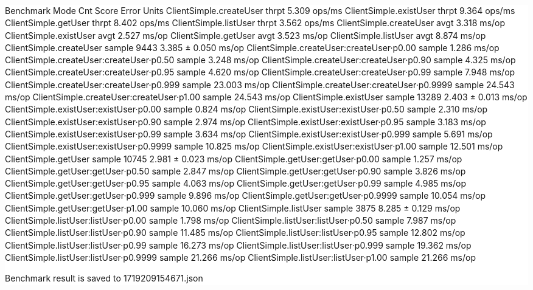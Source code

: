 Benchmark                                     Mode    Cnt   Score   Error   Units
ClientSimple.createUser                      thrpt          5.309          ops/ms
ClientSimple.existUser                       thrpt          9.364          ops/ms
ClientSimple.getUser                         thrpt          8.402          ops/ms
ClientSimple.listUser                        thrpt          3.562          ops/ms
ClientSimple.createUser                       avgt          3.318           ms/op
ClientSimple.existUser                        avgt          2.527           ms/op
ClientSimple.getUser                          avgt          3.523           ms/op
ClientSimple.listUser                         avgt          8.874           ms/op
ClientSimple.createUser                     sample   9443   3.385 ± 0.050   ms/op
ClientSimple.createUser:createUser·p0.00    sample          1.286           ms/op
ClientSimple.createUser:createUser·p0.50    sample          3.248           ms/op
ClientSimple.createUser:createUser·p0.90    sample          4.325           ms/op
ClientSimple.createUser:createUser·p0.95    sample          4.620           ms/op
ClientSimple.createUser:createUser·p0.99    sample          7.948           ms/op
ClientSimple.createUser:createUser·p0.999   sample         23.003           ms/op
ClientSimple.createUser:createUser·p0.9999  sample         24.543           ms/op
ClientSimple.createUser:createUser·p1.00    sample         24.543           ms/op
ClientSimple.existUser                      sample  13289   2.403 ± 0.013   ms/op
ClientSimple.existUser:existUser·p0.00      sample          0.824           ms/op
ClientSimple.existUser:existUser·p0.50      sample          2.310           ms/op
ClientSimple.existUser:existUser·p0.90      sample          2.974           ms/op
ClientSimple.existUser:existUser·p0.95      sample          3.183           ms/op
ClientSimple.existUser:existUser·p0.99      sample          3.634           ms/op
ClientSimple.existUser:existUser·p0.999     sample          5.691           ms/op
ClientSimple.existUser:existUser·p0.9999    sample         10.825           ms/op
ClientSimple.existUser:existUser·p1.00      sample         12.501           ms/op
ClientSimple.getUser                        sample  10745   2.981 ± 0.023   ms/op
ClientSimple.getUser:getUser·p0.00          sample          1.257           ms/op
ClientSimple.getUser:getUser·p0.50          sample          2.847           ms/op
ClientSimple.getUser:getUser·p0.90          sample          3.826           ms/op
ClientSimple.getUser:getUser·p0.95          sample          4.063           ms/op
ClientSimple.getUser:getUser·p0.99          sample          4.985           ms/op
ClientSimple.getUser:getUser·p0.999         sample          9.896           ms/op
ClientSimple.getUser:getUser·p0.9999        sample         10.054           ms/op
ClientSimple.getUser:getUser·p1.00          sample         10.060           ms/op
ClientSimple.listUser                       sample   3875   8.285 ± 0.129   ms/op
ClientSimple.listUser:listUser·p0.00        sample          1.798           ms/op
ClientSimple.listUser:listUser·p0.50        sample          7.987           ms/op
ClientSimple.listUser:listUser·p0.90        sample         11.485           ms/op
ClientSimple.listUser:listUser·p0.95        sample         12.802           ms/op
ClientSimple.listUser:listUser·p0.99        sample         16.273           ms/op
ClientSimple.listUser:listUser·p0.999       sample         19.362           ms/op
ClientSimple.listUser:listUser·p0.9999      sample         21.266           ms/op
ClientSimple.listUser:listUser·p1.00        sample         21.266           ms/op

Benchmark result is saved to 1719209154671.json
